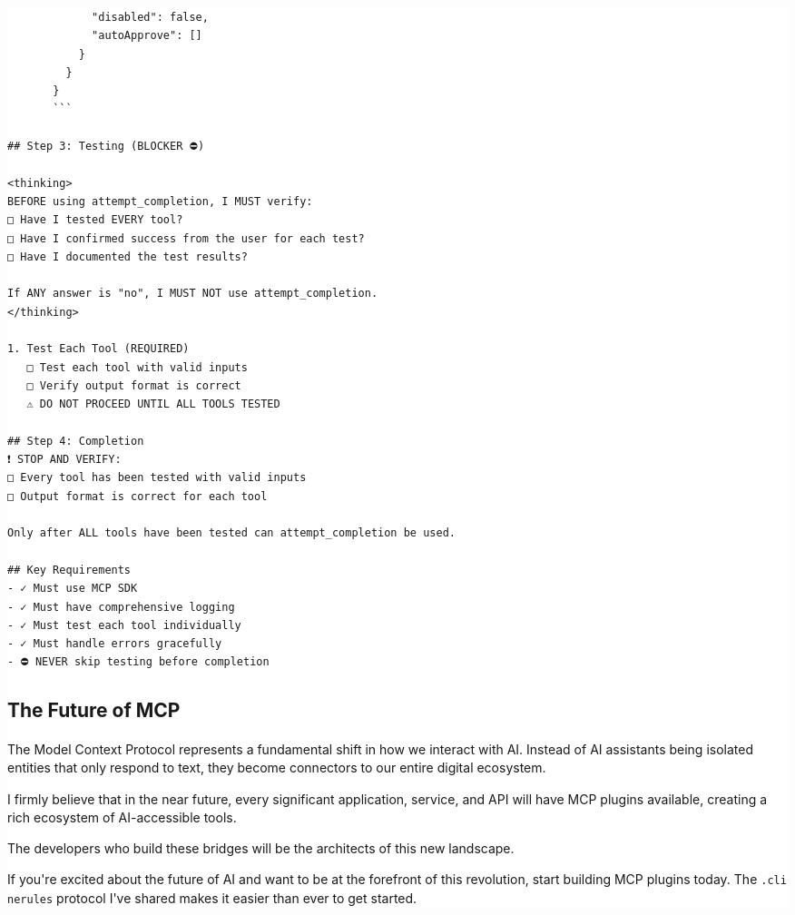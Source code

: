 ```
             "disabled": false,
             "autoApprove": []
           }
         }
       }
       ```

## Step 3: Testing (BLOCKER ⛔️)

<thinking>
BEFORE using attempt_completion, I MUST verify:
□ Have I tested EVERY tool?
□ Have I confirmed success from the user for each test?
□ Have I documented the test results?

If ANY answer is "no", I MUST NOT use attempt_completion.
</thinking>

1. Test Each Tool (REQUIRED)
   □ Test each tool with valid inputs
   □ Verify output format is correct
   ⚠️ DO NOT PROCEED UNTIL ALL TOOLS TESTED

## Step 4: Completion
❗ STOP AND VERIFY:
□ Every tool has been tested with valid inputs
□ Output format is correct for each tool

Only after ALL tools have been tested can attempt_completion be used.

## Key Requirements
- ✓ Must use MCP SDK
- ✓ Must have comprehensive logging
- ✓ Must test each tool individually
- ✓ Must handle errors gracefully
- ⛔️ NEVER skip testing before completion

```
## The Future of MCP

The Model Context Protocol represents a fundamental shift in how we interact with AI. Instead of AI assistants being isolated entities that only respond to text, they become connectors to our entire digital ecosystem.

I firmly believe that in the near future, every significant application, service, and API will have MCP plugins available, creating a rich ecosystem of AI-accessible tools.

The developers who build these bridges will be the architects of this new landscape.

If you're excited about the future of AI and want to be at the forefront of this revolution, start building MCP plugins today. The `.clinerules` protocol I've shared makes it easier than ever to get started.
